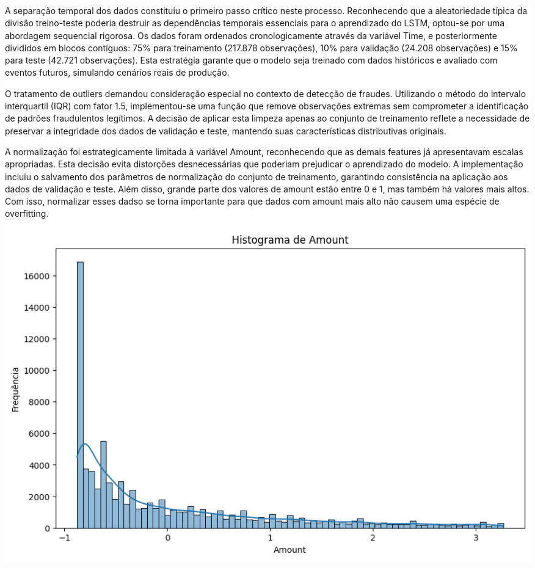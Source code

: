 A separação temporal dos dados constituiu o primeiro passo crítico neste processo. Reconhecendo que a aleatoriedade típica da divisão treino-teste poderia destruir as dependências temporais essenciais para o aprendizado do LSTM, optou-se por uma abordagem sequencial rigorosa. Os dados foram ordenados cronologicamente através da variável Time, e posteriormente divididos em blocos contíguos: 75% para treinamento (217.878 observações), 10% para validação (24.208 observações) e 15% para teste (42.721 observações). Esta estratégia garante que o modelo seja treinado com dados históricos e avaliado com eventos futuros, simulando cenários reais de produção.

O tratamento de outliers demandou consideração especial no contexto de detecção de fraudes. Utilizando o método do intervalo interquartil (IQR) com fator 1.5, implementou-se uma função que remove observações extremas sem comprometer a identificação de padrões fraudulentos legítimos. A decisão de aplicar esta limpeza apenas ao conjunto de treinamento reflete a necessidade de preservar a integridade dos dados de validação e teste, mantendo suas características distributivas originais.

A normalização foi estrategicamente limitada à variável Amount, reconhecendo que as demais features já apresentavam escalas apropriadas. Esta decisão evita distorções desnecessárias que poderiam prejudicar o aprendizado do modelo. A implementação incluiu o salvamento dos parâmetros de normalização do conjunto de treinamento, garantindo consistência na aplicação aos dados de validação e teste. Além disso, grande parte dos valores de amount estão entre 0 e 1, mas também há valores mais altos. Com isso, normalizar esses dadso se torna importante para que dados com amount mais alto não causem uma espécie de overfitting.

<div align="center">
<img src="./imagens/amount hist.png">
</div>

